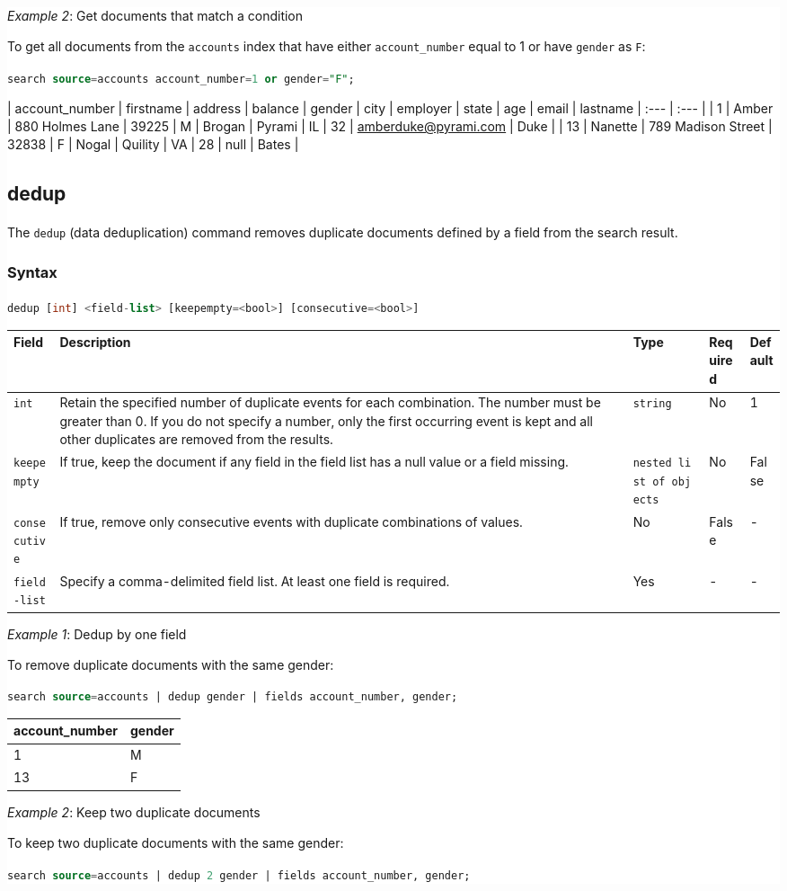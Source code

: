 *Example 2*: Get documents that match a condition

To get all documents from the `accounts` index that have either `account_number` equal to 1 or have `gender` as `F`:

```sql
search source=accounts account_number=1 or gender="F";
```

| account_number | firstname | address | balance | gender | city | employer | state | age | email | lastname |
:--- | :--- |
| 1 | Amber | 880 Holmes Lane | 39225 | M | Brogan | Pyrami | IL | 32 | amberduke@pyrami.com | Duke |
| 13 | Nanette | 789 Madison Street | 32838 | F | Nogal | Quility | VA | 28 | null | Bates |

## dedup

The `dedup` (data deduplication) command removes duplicate documents defined by a field from the search result.

### Syntax

```sql
dedup [int] <field-list> [keepempty=<bool>] [consecutive=<bool>]
```

Field | Description | Type | Required | Default
:--- | :--- |:--- |:--- |:---
`int` |  Retain the specified number of duplicate events for each combination. The number must be greater than 0. If you do not specify a number, only the first occurring event is kept and all other duplicates are removed from the results. | `string` | No | 1
`keepempty` | If true, keep the document if any field in the field list has a null value or a field missing. | `nested list of objects` | No | False
`consecutive` | If true, remove only consecutive events with duplicate combinations of values. | No | False | -
`field-list` | Specify a comma-delimited field list. At least one field is required. | Yes | - | -

*Example 1*: Dedup by one field

To remove duplicate documents with the same gender:

```sql
search source=accounts | dedup gender | fields account_number, gender;
```

| account_number | gender  
:--- | :--- |
1 | M
13 | F


*Example 2*: Keep two duplicate documents

To keep two duplicate documents with the same gender:

```sql
search source=accounts | dedup 2 gender | fields account_number, gender;
```
